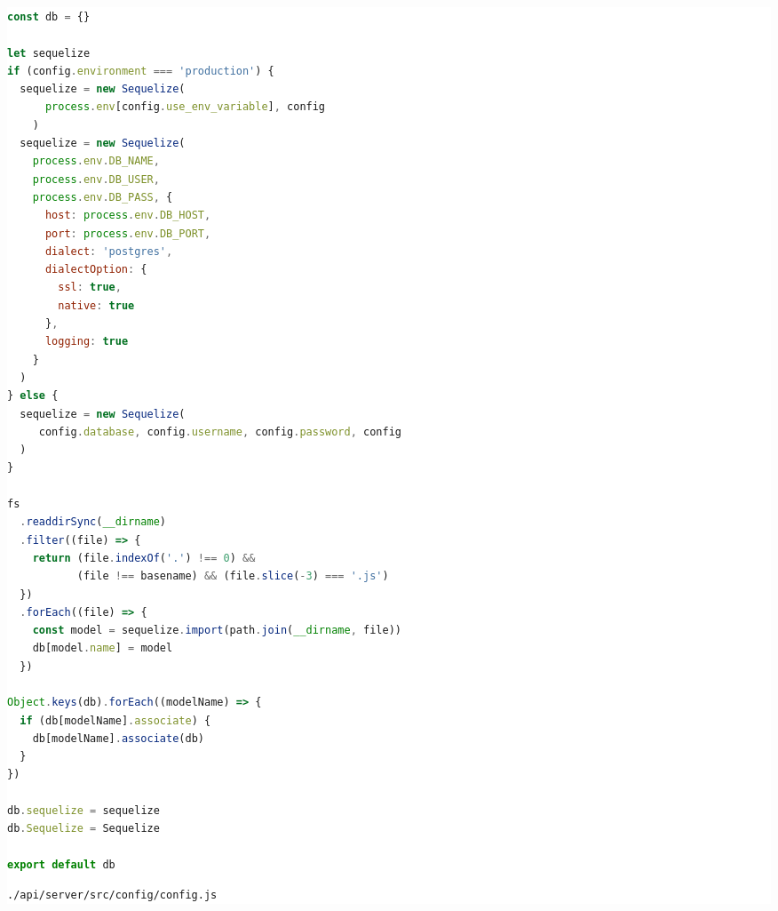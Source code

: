 ```js
const db = {}

let sequelize
if (config.environment === 'production') {
  sequelize = new Sequelize(
      process.env[config.use_env_variable], config
    )
  sequelize = new Sequelize(
    process.env.DB_NAME,
    process.env.DB_USER,
    process.env.DB_PASS, {
      host: process.env.DB_HOST,
      port: process.env.DB_PORT,
      dialect: 'postgres',
      dialectOption: {
        ssl: true,
        native: true
      },
      logging: true
    }
  )
} else {
  sequelize = new Sequelize(
     config.database, config.username, config.password, config
  )
}

fs
  .readdirSync(__dirname)
  .filter((file) => {
    return (file.indexOf('.') !== 0) &&
           (file !== basename) && (file.slice(-3) === '.js')
  })
  .forEach((file) => {
    const model = sequelize.import(path.join(__dirname, file))
    db[model.name] = model
  })

Object.keys(db).forEach((modelName) => {
  if (db[modelName].associate) {
    db[modelName].associate(db)
  }
})

db.sequelize = sequelize
db.Sequelize = Sequelize

export default db

```
`./api/server/src/config/config.js`
